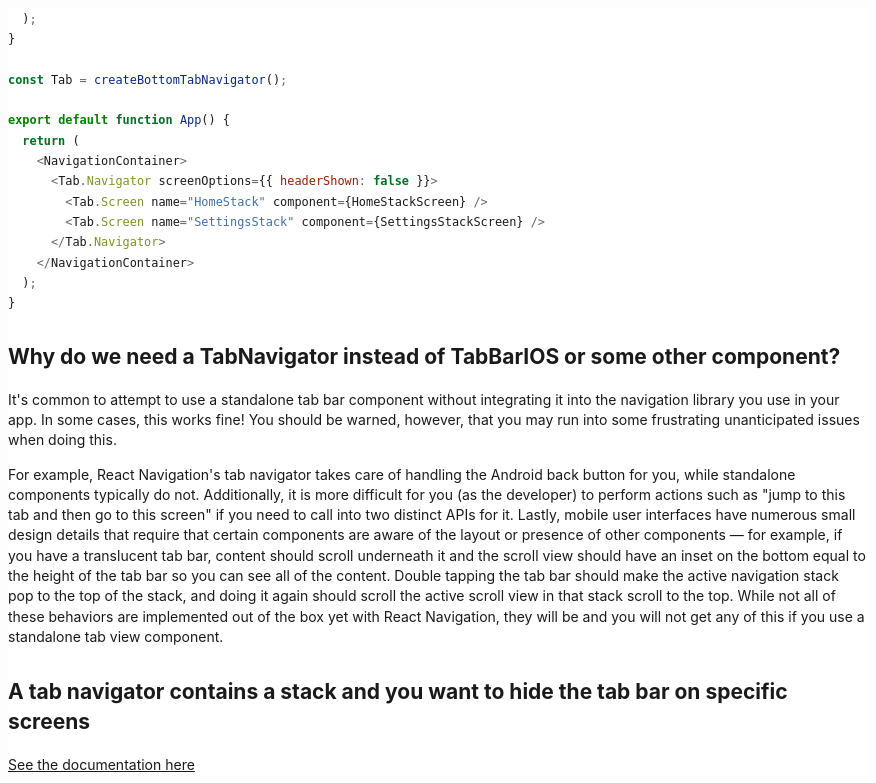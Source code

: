 ```js
  );
}

const Tab = createBottomTabNavigator();

export default function App() {
  return (
    <NavigationContainer>
      <Tab.Navigator screenOptions={{ headerShown: false }}>
        <Tab.Screen name="HomeStack" component={HomeStackScreen} />
        <Tab.Screen name="SettingsStack" component={SettingsStackScreen} />
      </Tab.Navigator>
    </NavigationContainer>
  );
}
```

<video playsInline autoPlay muted loop>
  <source src="/assets/navigators/tabs/tabs-with-stack.mp4" />
</video>

## Why do we need a TabNavigator instead of TabBarIOS or some other component?

It's common to attempt to use a standalone tab bar component without integrating it into the navigation library you use in your app. In some cases, this works fine! You should be warned, however, that you may run into some frustrating unanticipated issues when doing this.

For example, React Navigation's tab navigator takes care of handling the Android back button for you, while standalone components typically do not. Additionally, it is more difficult for you (as the developer) to perform actions such as "jump to this tab and then go to this screen" if you need to call into two distinct APIs for it. Lastly, mobile user interfaces have numerous small design details that require that certain components are aware of the layout or presence of other components &mdash; for example, if you have a translucent tab bar, content should scroll underneath it and the scroll view should have an inset on the bottom equal to the height of the tab bar so you can see all of the content. Double tapping the tab bar should make the active navigation stack pop to the top of the stack, and doing it again should scroll the active scroll view in that stack scroll to the top. While not all of these behaviors are implemented out of the box yet with React Navigation, they will be and you will not get any of this if you use a standalone tab view component.

## A tab navigator contains a stack and you want to hide the tab bar on specific screens

[See the documentation here](hiding-tabbar-in-screens.md)
